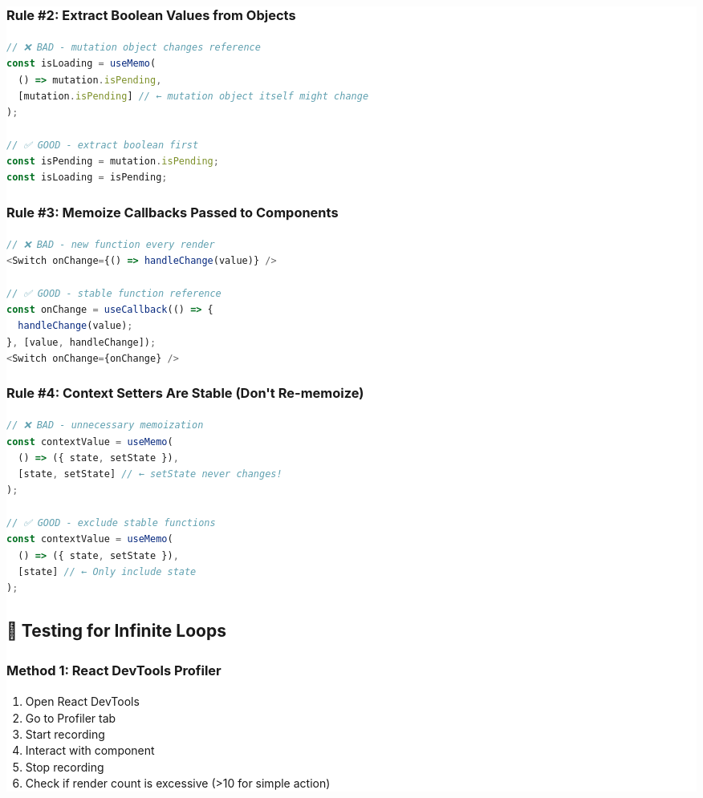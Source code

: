 ### Rule #2: Extract Boolean Values from Objects

```typescript
// ❌ BAD - mutation object changes reference
const isLoading = useMemo(
  () => mutation.isPending,
  [mutation.isPending] // ← mutation object itself might change
);

// ✅ GOOD - extract boolean first
const isPending = mutation.isPending;
const isLoading = isPending;
```

### Rule #3: Memoize Callbacks Passed to Components

```typescript
// ❌ BAD - new function every render
<Switch onChange={() => handleChange(value)} />

// ✅ GOOD - stable function reference
const onChange = useCallback(() => {
  handleChange(value);
}, [value, handleChange]);
<Switch onChange={onChange} />
```

### Rule #4: Context Setters Are Stable (Don't Re-memoize)

```typescript
// ❌ BAD - unnecessary memoization
const contextValue = useMemo(
  () => ({ state, setState }),
  [state, setState] // ← setState never changes!
);

// ✅ GOOD - exclude stable functions
const contextValue = useMemo(
  () => ({ state, setState }),
  [state] // ← Only include state
);
```

## 🧪 Testing for Infinite Loops

### Method 1: React DevTools Profiler
1. Open React DevTools
2. Go to Profiler tab
3. Start recording
4. Interact with component
5. Stop recording
6. Check if render count is excessive (>10 for simple action)
